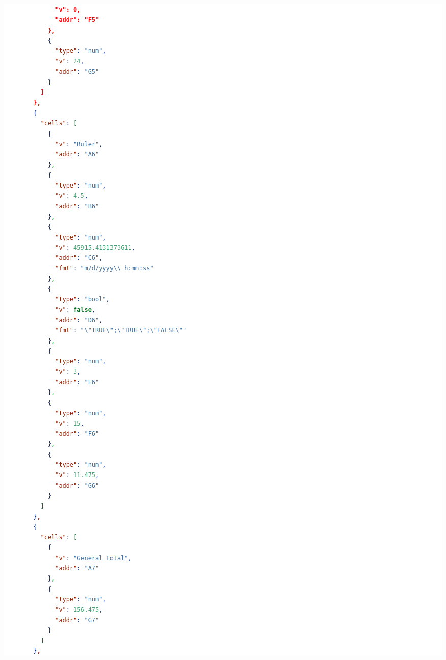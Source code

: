 ```json title="Spreadsheet content in JSON format"
              "v": 0,
              "addr": "F5"
            },
            {
              "type": "num",
              "v": 24,
              "addr": "G5"
            }
          ]
        },
        {
          "cells": [
            {
              "v": "Ruler",
              "addr": "A6"
            },
            {
              "type": "num",
              "v": 4.5,
              "addr": "B6"
            },
            {
              "type": "num",
              "v": 45915.4131373611,
              "addr": "C6",
              "fmt": "m/d/yyyy\\ h:mm:ss"
            },
            {
              "type": "bool",
              "v": false,
              "addr": "D6",
              "fmt": "\"TRUE\";\"TRUE\";\"FALSE\""
            },
            {
              "type": "num",
              "v": 3,
              "addr": "E6"
            },
            {
              "type": "num",
              "v": 15,
              "addr": "F6"
            },
            {
              "type": "num",
              "v": 11.475,
              "addr": "G6"
            }
          ]
        },
        {
          "cells": [
            {
              "v": "General Total",
              "addr": "A7"
            },
            {
              "type": "num",
              "v": 156.475,
              "addr": "G7"
            }
          ]
        },
```